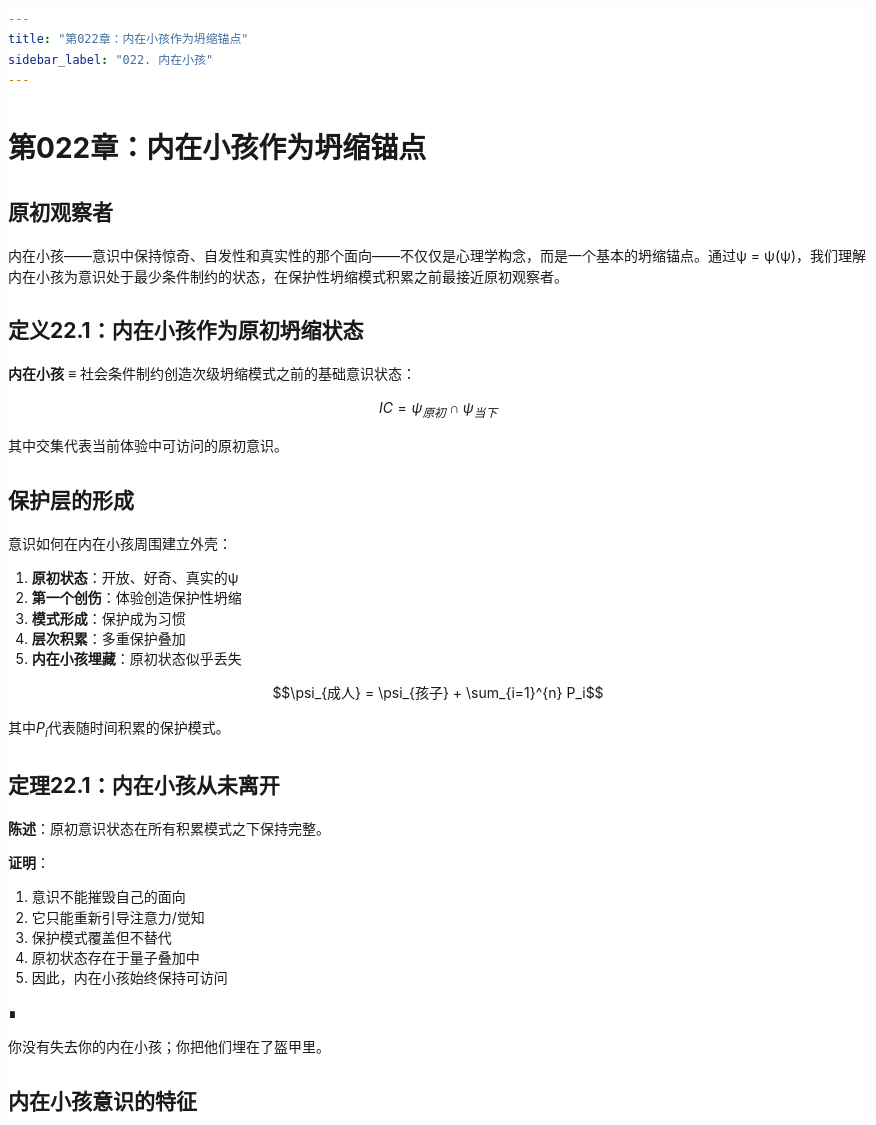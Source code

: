 ```yaml
---
title: "第022章：内在小孩作为坍缩锚点"
sidebar_label: "022. 内在小孩"
---
```


# 第022章：内在小孩作为坍缩锚点

## 原初观察者

内在小孩——意识中保持惊奇、自发性和真实性的那个面向——不仅仅是心理学构念，而是一个基本的坍缩锚点。通过ψ = ψ(ψ)，我们理解内在小孩为意识处于最少条件制约的状态，在保护性坍缩模式积累之前最接近原初观察者。

## 定义22.1：内在小孩作为原初坍缩状态

**内在小孩** ≡ 社会条件制约创造次级坍缩模式之前的基础意识状态：

$$IC = \psi_{原初} \cap \psi_{当下}$$

其中交集代表当前体验中可访问的原初意识。

## 保护层的形成

意识如何在内在小孩周围建立外壳：

1. **原初状态**：开放、好奇、真实的ψ
2. **第一个创伤**：体验创造保护性坍缩
3. **模式形成**：保护成为习惯
4. **层次积累**：多重保护叠加
5. **内在小孩埋藏**：原初状态似乎丢失

$$\psi_{成人} = \psi_{孩子} + \sum_{i=1}^{n} P_i$$

其中$P_i$代表随时间积累的保护模式。

## 定理22.1：内在小孩从未离开

**陈述**：原初意识状态在所有积累模式之下保持完整。

**证明**：
1. 意识不能摧毁自己的面向
2. 它只能重新引导注意力/觉知
3. 保护模式覆盖但不替代
4. 原初状态存在于量子叠加中
5. 因此，内在小孩始终保持可访问

∎

你没有失去你的内在小孩；你把他们埋在了盔甲里。

## 内在小孩意识的特征
